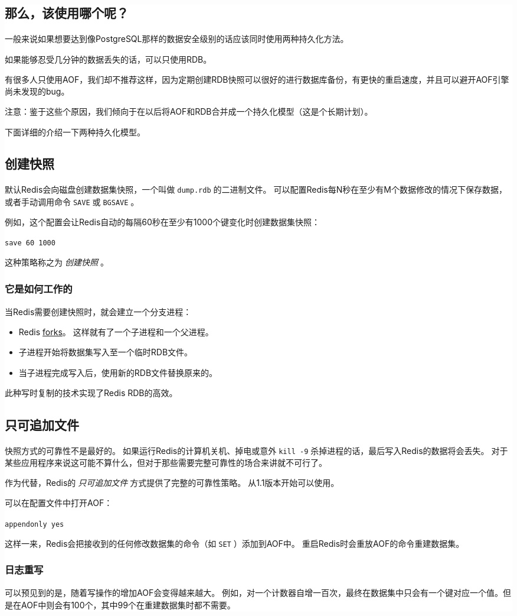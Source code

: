 那么，该使用哪个呢？
---

一般来说如果想要达到像PostgreSQL那样的数据安全级别的话应该同时使用两种持久化方法。

如果能够忍受几分钟的数据丢失的话，可以只使用RDB。

有很多人只使用AOF，我们却不推荐这样，因为定期创建RDB快照可以很好的进行数据库备份，有更快的重启速度，并且可以避开AOF引擎尚未发现的bug。

注意：鉴于这些个原因，我们倾向于在以后将AOF和RDB合并成一个持久化模型（这是个长期计划）。

下面详细的介绍一下两种持久化模型。

<a name="snapshotting"></a>
创建快照
---

默认Redis会向磁盘创建数据集快照，一个叫做 `dump.rdb` 的二进制文件。
可以配置Redis每N秒在至少有M个数据修改的情况下保存数据，或者手动调用命令 `SAVE` 或 `BGSAVE` 。

例如，这个配置会让Redis自动的每隔60秒在至少有1000个键变化时创建数据集快照：

    save 60 1000

这种策略称之为 _创建快照_ 。

### 它是如何工作的

当Redis需要创建快照时，就会建立一个分支进程：

* Redis [forks](http://linux.die.net/man/2/fork)。 
这样就有了一个子进程和一个父进程。

* 子进程开始将数据集写入至一个临时RDB文件。

* 当子进程完成写入后，使用新的RDB文件替换原来的。

此种写时复制的技术实现了Redis RDB的高效。

<a name="append-only-file"></a>
只可追加文件
---

快照方式的可靠性不是最好的。
如果运行Redis的计算机关机、掉电或意外 `kill -9` 杀掉进程的话，最后写入Redis的数据将会丢失。
对于某些应用程序来说这可能不算什么，但对于那些需要完整可靠性的场合来讲就不可行了。

作为代替，Redis的 _只可追加文件_ 方式提供了完整的可靠性策略。
从1.1版本开始可以使用。

可以在配置文件中打开AOF：

    appendonly yes

这样一来，Redis会把接收到的任何修改数据集的命令（如 `SET` ）添加到AOF中。
重启Redis时会重放AOF的命令重建数据集。

### 日志重写

可以预见到的是，随着写操作的增加AOF会变得越来越大。
例如，对一个计数器自增一百次，最终在数据集中只会有一个键对应一个值。但是在AOF中则会有100个，其中99个在重建数据集时都不需要。
